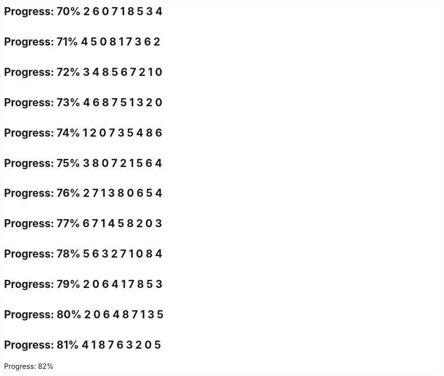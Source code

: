 Progress: 70%
    2     6     0
    7     1     8
    5     3     4
---------------
Progress: 71%
    4     5     0
    8     1     7
    3     6     2
---------------
Progress: 72%
    3     4     8
    5     6     7
    2     1     0
---------------
Progress: 73%
    4     6     8
    7     5     1
    3     2     0
---------------
Progress: 74%
    1     2     0
    7     3     5
    4     8     6
---------------
Progress: 75%
    3     8     0
    7     2     1
    5     6     4
---------------
Progress: 76%
    2     7     1
    3     8     0
    6     5     4
---------------
Progress: 77%
    6     7     1
    4     5     8
    2     0     3
---------------
Progress: 78%
    5     6     3
    2     7     1
    0     8     4
---------------
Progress: 79%
    2     0     6
    4     1     7
    8     5     3
---------------
Progress: 80%
    2     0     6
    4     8     7
    1     3     5
---------------
Progress: 81%
    4     1     8
    7     6     3
    2     0     5
---------------
Progress: 82%